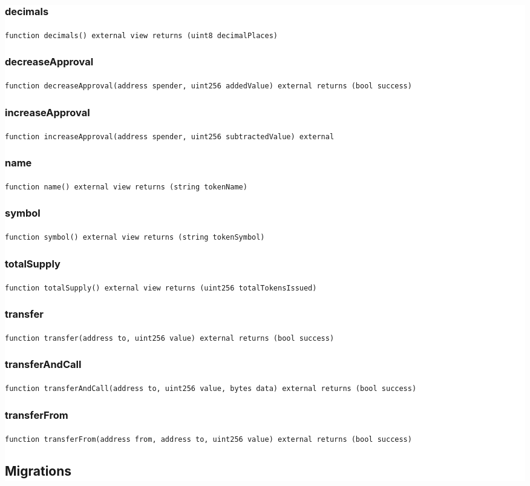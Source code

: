### decimals

```solidity
function decimals() external view returns (uint8 decimalPlaces)
```

### decreaseApproval

```solidity
function decreaseApproval(address spender, uint256 addedValue) external returns (bool success)
```

### increaseApproval

```solidity
function increaseApproval(address spender, uint256 subtractedValue) external
```

### name

```solidity
function name() external view returns (string tokenName)
```

### symbol

```solidity
function symbol() external view returns (string tokenSymbol)
```

### totalSupply

```solidity
function totalSupply() external view returns (uint256 totalTokensIssued)
```

### transfer

```solidity
function transfer(address to, uint256 value) external returns (bool success)
```

### transferAndCall

```solidity
function transferAndCall(address to, uint256 value, bytes data) external returns (bool success)
```

### transferFrom

```solidity
function transferFrom(address from, address to, uint256 value) external returns (bool success)
```

## Migrations
